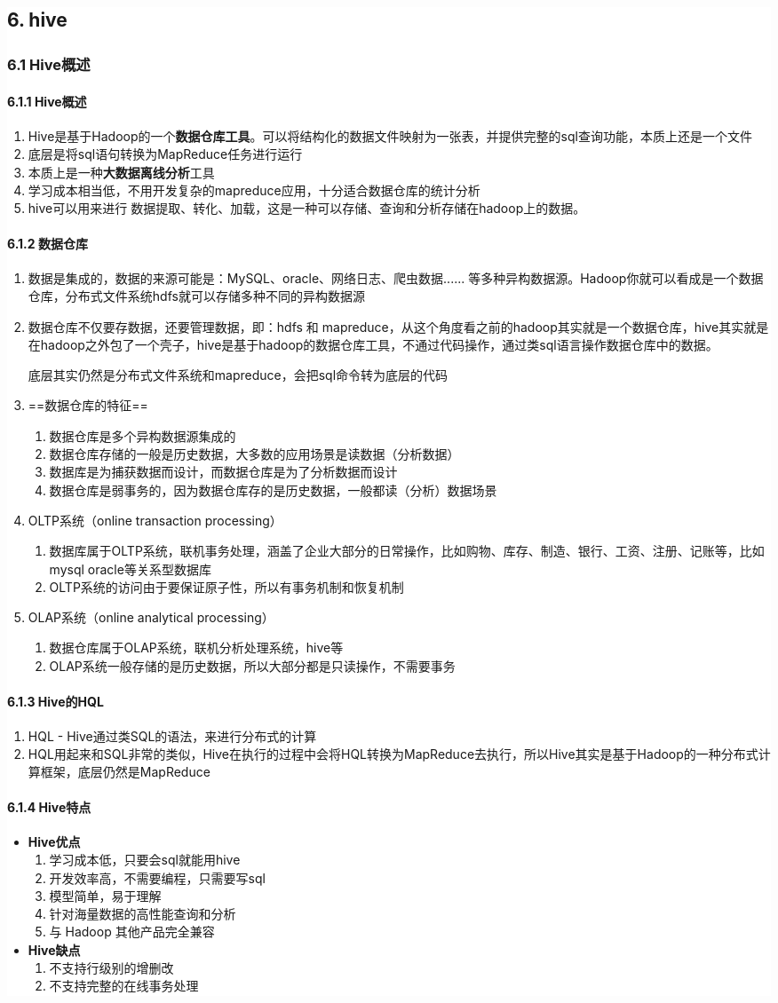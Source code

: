 ## **6. hive**

### **6.1 Hive概述**

#### **6.1.1 Hive概述**

1. Hive是基于Hadoop的一个**数据仓库工具**。可以将结构化的数据文件映射为一张表，并提供完整的sql查询功能，本质上还是一个文件
2. 底层是将sql语句转换为MapReduce任务进行运行
3. 本质上是一种**大数据离线分析**工具
4. 学习成本相当低，不用开发复杂的mapreduce应用，十分适合数据仓库的统计分析
5. hive可以用来进行 数据提取、转化、加载，这是一种可以存储、查询和分析存储在hadoop上的数据。

#### **6.1.2 数据仓库**

1. 数据是集成的，数据的来源可能是：MySQL、oracle、网络日志、爬虫数据...... 等多种异构数据源。Hadoop你就可以看成是一个数据仓库，分布式文件系统hdfs就可以存储多种不同的异构数据源

2. 数据仓库不仅要存数据，还要管理数据，即：hdfs 和 mapreduce，从这个角度看之前的hadoop其实就是一个数据仓库，hive其实就是在hadoop之外包了一个壳子，hive是基于hadoop的数据仓库工具，不通过代码操作，通过类sql语言操作数据仓库中的数据。

   底层其实仍然是分布式文件系统和mapreduce，会把sql命令转为底层的代码

3. ==数据仓库的特征==

   1. 数据仓库是多个异构数据源集成的
   2. 数据仓库存储的一般是历史数据，大多数的应用场景是读数据（分析数据）
   3. 数据库是为捕获数据而设计，而数据仓库是为了分析数据而设计
   4. 数据仓库是弱事务的，因为数据仓库存的是历史数据，一般都读（分析）数据场景

4. OLTP系统（online transaction processing）

   1. 数据库属于OLTP系统，联机事务处理，涵盖了企业大部分的日常操作，比如购物、库存、制造、银行、工资、注册、记账等，比如mysql oracle等关系型数据库
   2. OLTP系统的访问由于要保证原子性，所以有事务机制和恢复机制

5. OLAP系统（online analytical processing）

   1. 数据仓库属于OLAP系统，联机分析处理系统，hive等
   2. OLAP系统一般存储的是历史数据，所以大部分都是只读操作，不需要事务

#### **6.1.3 Hive的HQL**

1. HQL - Hive通过类SQL的语法，来进行分布式的计算
2. HQL用起来和SQL非常的类似，Hive在执行的过程中会将HQL转换为MapReduce去执行，所以Hive其实是基于Hadoop的一种分布式计算框架，底层仍然是MapReduce

#### **6.1.4 Hive特点**

- **Hive优点**
  1. 学习成本低，只要会sql就能用hive
  2. 开发效率高，不需要编程，只需要写sql
  3. 模型简单，易于理解
  4. 针对海量数据的高性能查询和分析
  5. 与 Hadoop 其他产品完全兼容
- **Hive缺点**
  1. 不支持行级别的增删改
  2. 不支持完整的在线事务处理
